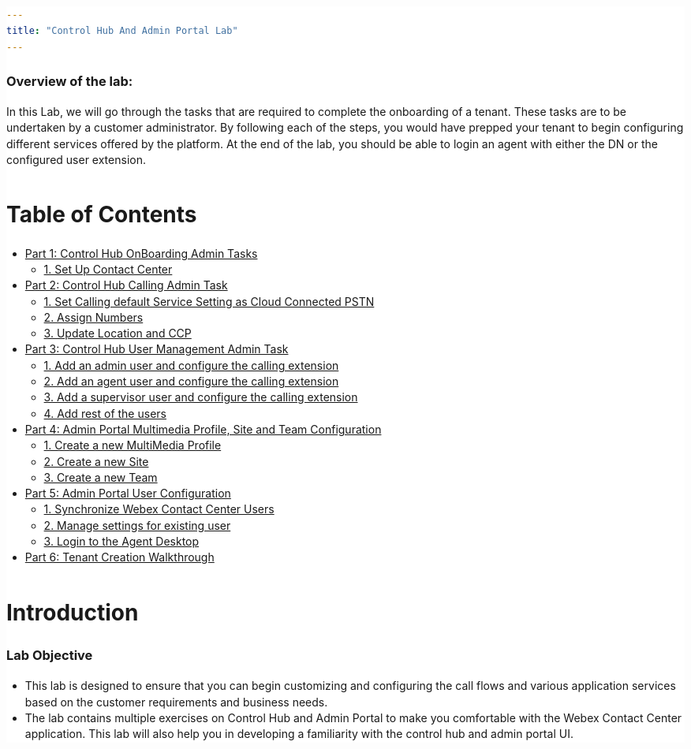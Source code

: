 ```yaml
---
title: "Control Hub And Admin Portal Lab"
---
```


### Overview of the lab:

In this Lab, we will go through the tasks that are required to complete the onboarding of a tenant. These tasks are to be undertaken by a customer administrator. By following each of the steps, you would have prepped your tenant to begin configuring different services offered by the platform. At the end of the lab, you should be able to login an agent with either the DN or the configured user extension.

# Table of Contents

- [Part 1: Control Hub OnBoarding Admin Tasks](#part-1--control-hub-onboarding-admin-tasks)
  * [1. Set Up Contact Center](#1-set-up-contact-center)
- [Part 2: Control Hub Calling Admin Task](#part-2--control-hub-calling-admin-task)
  * [1. Set Calling default Service Setting as Cloud Connected PSTN](#1-set-calling-default-service-setting-as-cloud-connected-pstn)
  * [2. Assign Numbers](#2-assign-numbers)
  * [3. Update Location and CCP](#3-update-location-and-ccp)
- [Part 3: Control Hub User Management Admin Task](#part-3--control-hub-user-management-admin-task)
  * [1. Add an admin user and configure the calling extension](#1-add-an-admin-user-and-configure-the-calling-extension)
  * [2. Add an agent user and configure the calling extension](#2-add-an-agent-user-and-configure-the-calling-extension)
  * [3. Add a supervisor user and configure the calling extension](#3-add-a-supervisor-user-and-configure-the-calling-extension)
  * [4. Add rest of the users](#4-add-rest-of-the-users)
- [Part 4: Admin Portal Multimedia Profile, Site and Team Configuration](#part-4--admin-portal-multimedia-profile--site-and-team-configuration)
  * [1. Create a new MultiMedia Profile](#1-create-a-new-multimedia-profile)
  * [2. Create a new Site](#2-create-a-new-site)
  * [3. Create a new Team](#3-create-a-new-team)
- [Part 5: Admin Portal User Configuration](#part-5--admin-portal-user-configuration)
  * [1. Synchronize Webex Contact Center Users](#1-synchronize-webex-contact-center-users)
  * [2. Manage settings for existing user](#2-manage-settings-for-existing-user)
  * [3. Login to the Agent Desktop](#3-login-to-the-agent-desktop)
- [Part 6: Tenant Creation Walkthrough](#part-6--tenant-creation-walkthrough)


# Introduction

### Lab Objective

- This lab is designed to ensure that you can begin customizing and configuring the call flows and various application services based on the customer requirements and business needs.
- The lab contains multiple exercises on Control Hub and Admin Portal to make you comfortable with the Webex Contact Center application. This lab will also help you in developing a familiarity with the control hub and admin portal UI.
